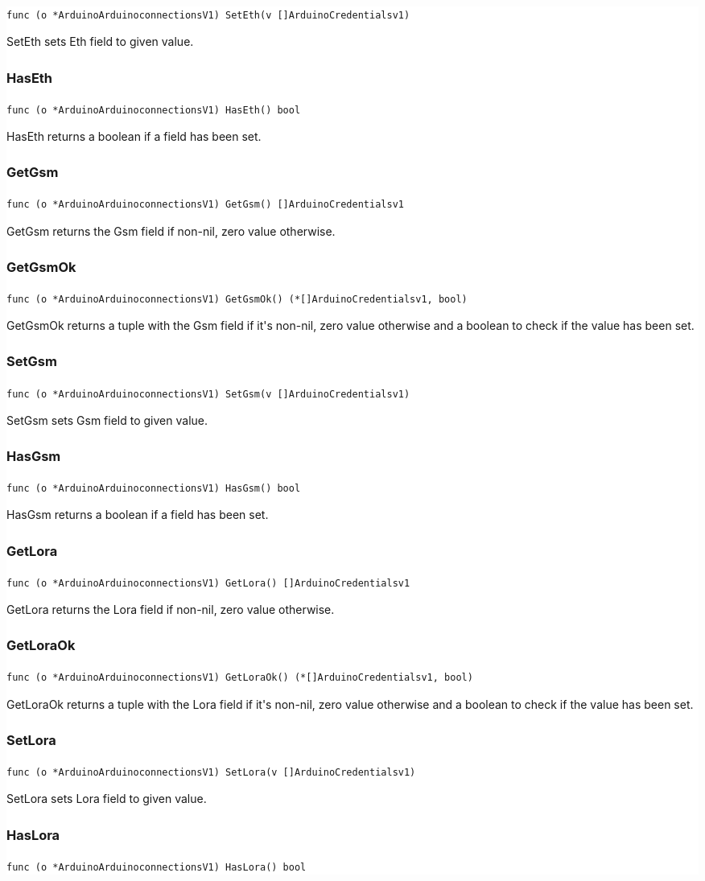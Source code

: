`func (o *ArduinoArduinoconnectionsV1) SetEth(v []ArduinoCredentialsv1)`

SetEth sets Eth field to given value.

### HasEth

`func (o *ArduinoArduinoconnectionsV1) HasEth() bool`

HasEth returns a boolean if a field has been set.

### GetGsm

`func (o *ArduinoArduinoconnectionsV1) GetGsm() []ArduinoCredentialsv1`

GetGsm returns the Gsm field if non-nil, zero value otherwise.

### GetGsmOk

`func (o *ArduinoArduinoconnectionsV1) GetGsmOk() (*[]ArduinoCredentialsv1, bool)`

GetGsmOk returns a tuple with the Gsm field if it's non-nil, zero value otherwise
and a boolean to check if the value has been set.

### SetGsm

`func (o *ArduinoArduinoconnectionsV1) SetGsm(v []ArduinoCredentialsv1)`

SetGsm sets Gsm field to given value.

### HasGsm

`func (o *ArduinoArduinoconnectionsV1) HasGsm() bool`

HasGsm returns a boolean if a field has been set.

### GetLora

`func (o *ArduinoArduinoconnectionsV1) GetLora() []ArduinoCredentialsv1`

GetLora returns the Lora field if non-nil, zero value otherwise.

### GetLoraOk

`func (o *ArduinoArduinoconnectionsV1) GetLoraOk() (*[]ArduinoCredentialsv1, bool)`

GetLoraOk returns a tuple with the Lora field if it's non-nil, zero value otherwise
and a boolean to check if the value has been set.

### SetLora

`func (o *ArduinoArduinoconnectionsV1) SetLora(v []ArduinoCredentialsv1)`

SetLora sets Lora field to given value.

### HasLora

`func (o *ArduinoArduinoconnectionsV1) HasLora() bool`
